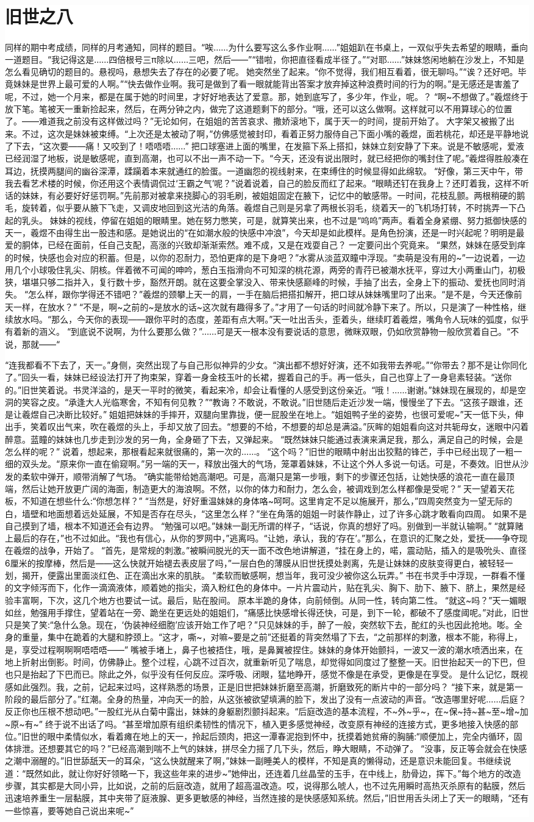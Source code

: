 # 旧世之八

同样的期中考成绩，同样的月考通知，同样的题目。“唉……为什么要写这么多作业啊……”姐姐趴在书桌上，一双似乎失去希望的眼睛，垂向一道题目。“我记得这是……四倍根号三π除以……三吧，然后——”“错啦，你把直径看成半径了。”“对耶……”妹妹悠闲地躺在沙发上，不知是怎么看见确切的题目的。悬视吗，悬想失去了存在的必要了呢。
她突然坐了起来。“你不觉得，我们相互看着，很无聊吗。”“诶？还好吧。毕竟妹妹是世界上最可爱的人啊。”“快去做作业啊。我可是做到了看一眼就能背出答案才放弃掉这种浪费时间的行为的啊。”是无感还是害羞了呢，不过，她一个月来，都是在属于她的时间里，才好好地表达了爱意。那，她到底写了，多少年，作业，呢。？
“啊~不想做了。”羲煜终于放下笔。笔被天一重新捡起来，然后，在两分钟之内，做完了这道题剩下的部分。“哦，还可以这么做啊。这样就可以不用算球心的位置了。——难道我之前没有这样做过吗？”无论如何，在姐姐的苦苦哀求、撒娇滚地下，属于天一的时间，提前开始了。
大字架又被搬了出来。不过，这次是妹妹被束缚。“上次还是太被动了啊，”仿佛感觉被封印，看着正努力服侍自己下面小嘴的羲煜，面若桃花，却还是平静地说了下去，“这次要——痛！又咬到了！唔唔唔……”
把口球塞进上面的嘴里，在发箍下系上搭扣，妹妹立刻安静了下来。说是不敏感呢，爱液已经润湿了地板，说是敏感呢，直到高潮，也可以不出一声不动一下。“今天，还没有说出限时，就已经把你的嘴封住了呢。”羲煜得胜般凑在耳边，抚摸两腿间的幽谷深潭，蹂躏着本来就通红的脸蛋。一道幽怨的视线射来，在束缚住的时候显得如此绵软。
“好像，第三天中午，带我去看艺术楼的时候，你还用这个表情调侃过‘王霸之气’呢？”说着说着，自己的脸反而红了起来。“眼睛还钉在我身上？还盯着我，这样不听话的妹妹，有必要好好惩罚啊。”先前那对被拿来挠脚心的羽毛刷，被姐姐固定在腋下，记忆中的敏感带。一时间，花枝乱颤。两根稍硬的鹅毛，旋转着，似乎要从腋下飞走，又调皮地回到这光洁的角落。羲煜自己则是另拿了两根长羽毛，绕着天一的飞机场打转，不时挑弄一下凸起的乳头。
妹妹的视线，停留在姐姐的眼睛里。她在努力憋笑，可是，就算笑出来，也不过是“呜呜”两声。看着全身紧绷、努力抵御快感的天一，羲煜不由得生出一股违和感。是她说出的“在如潮水般的快感中冲浪”，今天却是如此模样。是角色扮演，还是一时兴起呢？明明是最爱的胴体，已经在面前，任自己支配，高涨的兴致却渐渐索然。难不成，又是在戏耍自己？
一定要问出个究竟来。
“果然，妹妹在感受到痒的时候，快感也会对应的积蓄。但是，以你的忍耐力，恐怕更痒的是下身吧？”水雾从淡蓝双瞳中浮现。“卖萌是没有用的~”一边说着，一边用几个小球吸住乳尖、阴核。伴着微不可闻的呻吟，葱白玉指滑向不可知深的桃花源，两旁的青荇已被潮水抚平，穿过大小两重山门，初极狭，堪堪只够二指并入，复行数十步，豁然开朗。就在这要全掌没入、带来快感巅峰的时候，手抽了出去，全身上下的振动、爱抚也同时消失。
“怎么样，跟你学得还不错吧？”羲煜的颈攀上天一的肩，一手在脑后把搭扣解开，把口球从妹妹嘴里叼了出来。“是不是，今天还像前天一样，在放水？”
“不是，啊~之前的~是放水的话~这次就有趣得多了。”才用了一句话的时间就冷静下来了。所以，只是演了一种性格，继续放水吗。“那么，今天你的表现——跟你平时的态度，差距有点大啊。”天一吐出舌头，歪着头，继续盯着羲煜，嘴角令人玩味的弧度，似乎有着新的涵义。
“到底说不说啊，为什么要那么做？”……可是天一根本没有要说话的意思，微眯双眼，仍如欣赏静物一般欣赏着自己。“不说，那就——“

“连我都看不下去了，天一。”身侧，突然出现了与自己形似神异的少女。“演出都不想好好演，还不如我带去养呢。”“你带去？那不是让你同化了。”回头一看，妹妹已经设法打开了拘束架，穿着一身金枝玉叶的长裙，握着自己的手。再一低头，自己也穿上了一身皂素轻装。“送你的。”旧世笑着说。书灵洋溢的，是天一平时的微笑，看起来冷，却会让看懂的人感受到这份亲近。“哦！……谢谢。”妹妹现在展现的，却是空洞的笑容之皮。“承逢大人光临寒舍，不知有何见教？”“教诲？不敢说，不敢说。”旧世随后走近沙发一端，慢慢坐了下去。“这孩子跟谁，还是让羲煜自己决断比较好。”
姐姐把妹妹的手摔开，双腿向里靠拢，便一屁股坐在地上。“姐姐鸭子坐的姿势，也很可爱呢~”天一低下头，伸出手，笑着叹出气来，吹在羲煜的头上，手却又放了回去。“想要的不给，不想要的却总是满溢。”灰眸的姐姐看向这对共轭母女，迷眼中闪着醉意。蓝瞳的妹妹也几步走到沙发的另一角，全身砸了下去，又弹起来。
“既然妹妹只能通过表演来满足我，那么，满足自己的时候，会是怎么样的呢？”
说着，想起来，那根看起来就很痛的，第一次的……。
“这个吗？”旧世的眼睛中射出出狡黠的锋芒，手中已经出现了一粗一细的双头龙。“原来你一直在偷窥啊。”另一端的天一，释放出强大的气场，笼罩着妹妹，不让这个外人多说一句话。可是，不奏效。旧世从沙发的柔软中弹开，顺带消解了气场。
“确实能带给她高潮吧。可是，高潮只是第一步哦，剩下的步骤还包括，让她快感的浪花一直在最顶端，然后让她开放更广阔的海面，制造更大的海浪啊。不然，以你的体力和耐力，怎么会，被调戏到怎么样都像是受呢？”
天一望着天花板，不知道在想些什么:“你想怎样？”
“当然是，好好重温妹妹的身体咯~呵呵。这里肯定不足以施展开，那么，”四周突然变为一望无际的白，墙壁和地面想着远处延展，不知是否存在尽头，“这里怎么样？”坐在角落的姐姐一时装作静止，过了许多心跳才敢看向四周。
如果不是自己摸到了墙，根本不知道还会有边界。
“勉强可以吧。”妹妹一副无所谓的样子，“话说，你真的想好了吗。别做到一半就认输啊。”
“就算赌上最后的存在，”也不过如此。“我也有信心，从你的罗网中，”逃离吗。“让她，承认，我的‘存在’。”那么，在意识的汇聚之处，爱抚——争夺现在羲煜的战争，开始了。
“首先，是常规的刺激。”被瞬间脱光的天一面不改色地讲解道，“挂在身上的，喏，震动贴，插入的是吸吮头、直径6厘米的按摩棒，然后是——这么快就开始褪去表皮层了吗，”一层白色的薄膜从旧世抚摸处剥离，先是让妹妹的皮肤变得更白，被轻轻一划，揭开，便露出里面淡红色、正在滴出水来的肌肤。
“柔软而敏感啊，想当年，我可没少被你这么玩弄。”
书在书灵手中浮现，一群看不懂的文字倾泻而下，化作一滴滴液体，顺着她的指尖，滴入粉红色的身体中。一片片震动片，贴在乳尖、胸下、肋下、腋下、脐上，果然是经验丰富啊，下次，这几个地方也要试一试。最后，贴在股间。
原本半跪的身体，向前倾倒。从同一性，转向第二性。
“就这~吗？”天一媚眼如丝，勉强用手撑住，望着站在一旁、跪坐在更远处的姐姐们，“痛感比快感增长得还快，可是，到下一轮，都破不了感度阈呢。”对此，旧世只是笑了笑:“急什么急。现在，‘伪装神经细胞’应该开始工作了吧？”只见妹妹的手，醉了一般，突然软下去，酡红的头也因此抢地。嘭。全身的重量，集中在跪着的大腿和脖颈上。“这才，嘶~，对嘛~要是之前”还挺着的背突然塌了下去，“之前那样的刺激，根本不能，称得上，是，享受过程啊啊啊唔唔唔——”
嘴被手堵上，鼻子也被捂住，哦，是鼻翼被捏住。妹妹的身体开始颤抖，一波又一波的潮水喷洒出来，在地上折射出倒影。时间，仿佛静止。整个过程，心跳不过百次，就重新听见了喘息，却觉得如同度过了整整一天。旧世抬起天一的下巴，但也只是抬起了下巴而已。除此之外，似乎没有任何反应。深呼吸、闭眼，猛地睁开，感觉不像是在承受，更像是在享受。
是什么记忆，既视感如此强烈。我，之前，记起来过吗，这样熟悉的场景，正是旧世把妹妹折磨至高潮，折磨致死的断片中的一部分吗？
“接下来，就是第一阶段的最后部分了。”红潮。全身的热量，冲向天一的脸，从这张被欲望填满的脸下，发出了没有一点波动的声音。“改造哪里好呢……后庭？反正你也压根不想动吧。”一股红光从白菊中露出，妹妹的身躯剧烈颤抖起来。“后庭改造的基本流程，不~外~乎~，在~保~持~甚~至~增~加~原~有~”
终于说不出话了吗。“甚至增加原有组织柔韧性的情况下，植入更多感觉神经，改变原有神经的连接方式，更多地接入快感的部位。”旧世的眼中柔情似水，看着瘫在地上的天一，拎起后颈肉，把这一潭春泥抱到怀中，抚摸着她贫瘠的胸脯:“顺便加上，完全内循环，固体排泄。还想要其它的吗？”已经高潮到喘不上气的妹妹，拼尽全力摇了几下头，然后，睁大眼睛，不动弹了。
“没事，反正等会就会在快感之潮中溺醒的。”旧世舔舐天一的耳朵，“这么快就醒来了啊，”妹妹一副睡美人的模样，不知是真的懒得动，还是意识未能回复。书继续说道：“既然如此，就让你好好领略一下，我这些年来的进步~”她伸出，还连着几丝晶莹的玉手，在中线上，肋骨边，挥下。”每个地方的改造步骤，其实都是大同小异，比如说，之前的后庭改造，就用了超高温改造。哎，说得那么唬人，也不过先用瞬时高热灭杀原有的黏膜，然后迅速培养重生一层黏膜，其中夹带了庭液腺、更多更敏感的神经，当然连接的是快感感知系统。然后，”旧世用舌头闭上了天一的眼睛，“还有一些惊喜，要等她自己说出来呢~”

